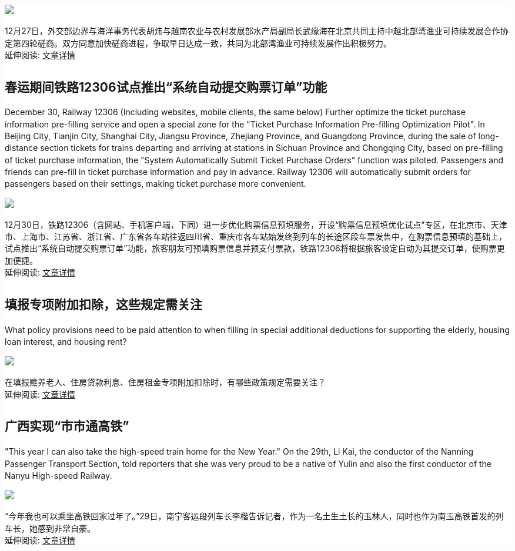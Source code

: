 <img src="https://p4.img.cctvpic.com/photoworkspace/2024/12/30/2024123011105223068.jpg" />   

12月27日，外交部边界与海洋事务代表胡炜与越南农业与农村发展部水产局副局长武缘海在北京共同主持中越北部湾渔业可持续发展合作协定第四轮磋商。双方同意加快磋商进程，争取早日达成一致，共同为北部湾渔业可持续发展作出积极努力。   
延伸阅读: [文章详情](https://news.cctv.com/2024/12/30/ARTI6e1SZevdobcFjuBDKMHp241230.shtml)   

<qrcode title="中越举行北部湾渔业可持续发展合作协定第四轮磋商" image="https://p4.img.cctvpic.com/photoworkspace/2024/12/30/2024123011105223068.jpg" />   

## 春运期间铁路12306试点推出“系统自动提交购票订单”功能   
December 30, Railway 12306 (Including websites, mobile clients, the same below) Further optimize the ticket purchase information pre-filling service and open a special zone for the "Ticket Purchase Information Pre-filling Optimization Pilot". In Beijing City, Tianjin City, Shanghai City, Jiangsu Province, Zhejiang Province, and Guangdong Province, during the sale of long-distance section tickets for trains departing and arriving at stations in Sichuan Province and Chongqing City, based on pre-filling of ticket purchase information, the "System Automatically Submit Ticket Purchase Orders" function was piloted. Passengers and friends can pre-fill in ticket purchase information and pay in advance. Railway 12306 will automatically submit orders for passengers based on their settings, making ticket purchase more convenient.   

<img src="https://p3.img.cctvpic.com/photoworkspace/2021/10/27/2021102710002599051.jpg" />   

12月30日，铁路12306（含网站、手机客户端，下同）进一步优化购票信息预填服务，开设“购票信息预填优化试点”专区，在北京市、天津市、上海市、江苏省、浙江省、广东省各车站往返四川省、重庆市各车站始发终到列车的长途区段车票发售中，在购票信息预填的基础上，试点推出“系统自动提交购票订单”功能，旅客朋友可预填购票信息并预支付票款，铁路12306将根据旅客设定自动为其提交订单，使购票更加便捷。   
延伸阅读: [文章详情](https://news.cctv.com/2024/12/30/ARTIZ00VcyjYs4mNOhvOo8Y0241230.shtml)   

<qrcode title="春运期间铁路12306试点推出“系统自动提交购票订单”功能" image="https://p3.img.cctvpic.com/photoworkspace/2021/10/27/2021102710002599051.jpg" />   

## 填报专项附加扣除，这些规定需关注   
What policy provisions need to be paid attention to when filling in special additional deductions for supporting the elderly, housing loan interest, and housing rent?   

<img src="https://p4.img.cctvpic.com/photoworkspace/2024/12/30/2024123010274050593.jpg" />   

在填报赡养老人、住房贷款利息、住房租金专项附加扣除时，有哪些政策规定需要关注？   
延伸阅读: [文章详情](https://news.cctv.com/2024/12/30/ARTI5OMXwYnzYzQe0bYDmwgC241230.shtml)   

<qrcode title="填报专项附加扣除，这些规定需关注" image="https://p4.img.cctvpic.com/photoworkspace/2024/12/30/2024123010274050593.jpg" />   

## 广西实现“市市通高铁”   
"This year I can also take the high-speed train home for the New Year." On the 29th, Li Kai, the conductor of the Nanning Passenger Transport Section, told reporters that she was very proud to be a native of Yulin and also the first conductor of the Nanyu High-speed Railway.   

<img src="https://p2.img.cctvpic.com/photoworkspace/2024/12/30/2024123010171865376.jpg" />   

“今年我也可以乘坐高铁回家过年了。”29日，南宁客运段列车长李楷告诉记者，作为一名土生土长的玉林人，同时也作为南玉高铁首发的列车长，她感到非常自豪。   
延伸阅读: [文章详情](https://news.cctv.com/2024/12/30/ARTIPxJn6ypQVKfFTPquWS0b241230.shtml)   

<qrcode title="广西实现“市市通高铁”" image="https://p2.img.cctvpic.com/photoworkspace/2024/12/30/2024123010171865376.jpg" />   
